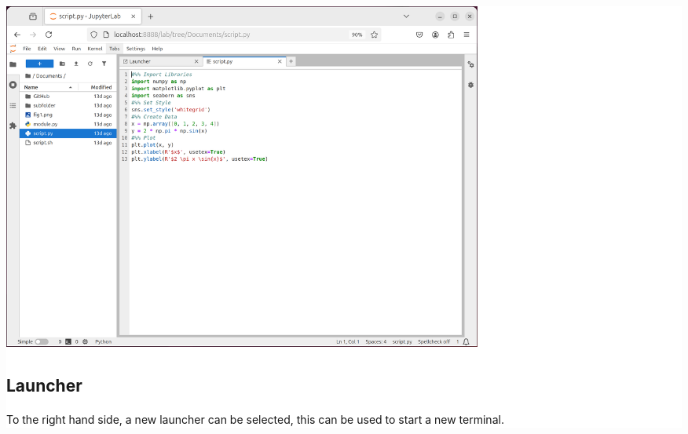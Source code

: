 <img src='./images/img_021.png' alt='img_021' width='600'/>

## Launcher

To the right hand side, a new launcher can be selected, this can be used to start a new terminal. 
